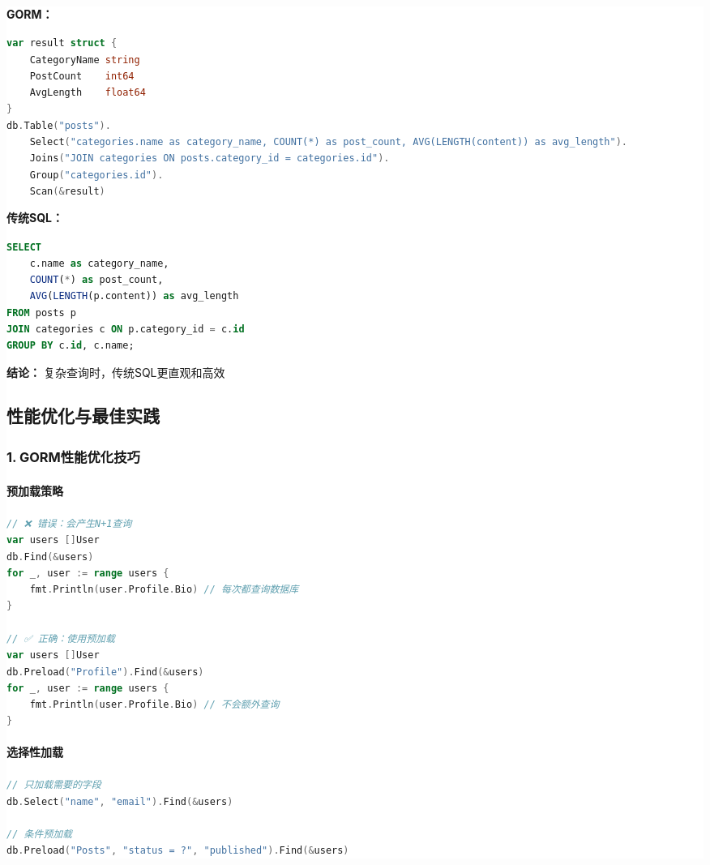 **GORM：**
```go
var result struct {
    CategoryName string
    PostCount    int64
    AvgLength    float64
}
db.Table("posts").
    Select("categories.name as category_name, COUNT(*) as post_count, AVG(LENGTH(content)) as avg_length").
    Joins("JOIN categories ON posts.category_id = categories.id").
    Group("categories.id").
    Scan(&result)
```

**传统SQL：**
```sql
SELECT 
    c.name as category_name,
    COUNT(*) as post_count,
    AVG(LENGTH(p.content)) as avg_length
FROM posts p
JOIN categories c ON p.category_id = c.id
GROUP BY c.id, c.name;
```

**结论：** 复杂查询时，传统SQL更直观和高效

## 性能优化与最佳实践

### 1. GORM性能优化技巧

#### 预加载策略
```go
// ❌ 错误：会产生N+1查询
var users []User
db.Find(&users)
for _, user := range users {
    fmt.Println(user.Profile.Bio) // 每次都查询数据库
}

// ✅ 正确：使用预加载
var users []User
db.Preload("Profile").Find(&users)
for _, user := range users {
    fmt.Println(user.Profile.Bio) // 不会额外查询
}
```

#### 选择性加载
```go
// 只加载需要的字段
db.Select("name", "email").Find(&users)

// 条件预加载
db.Preload("Posts", "status = ?", "published").Find(&users)
```
